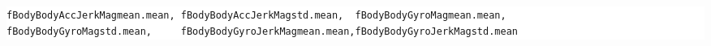    fBodyBodyAccJerkMagmean.mean, fBodyBodyAccJerkMagstd.mean,  fBodyBodyGyroMagmean.mean,   
    fBodyBodyGyroMagstd.mean,     fBodyBodyGyroJerkMagmean.mean,fBodyBodyGyroJerkMagstd.mean



